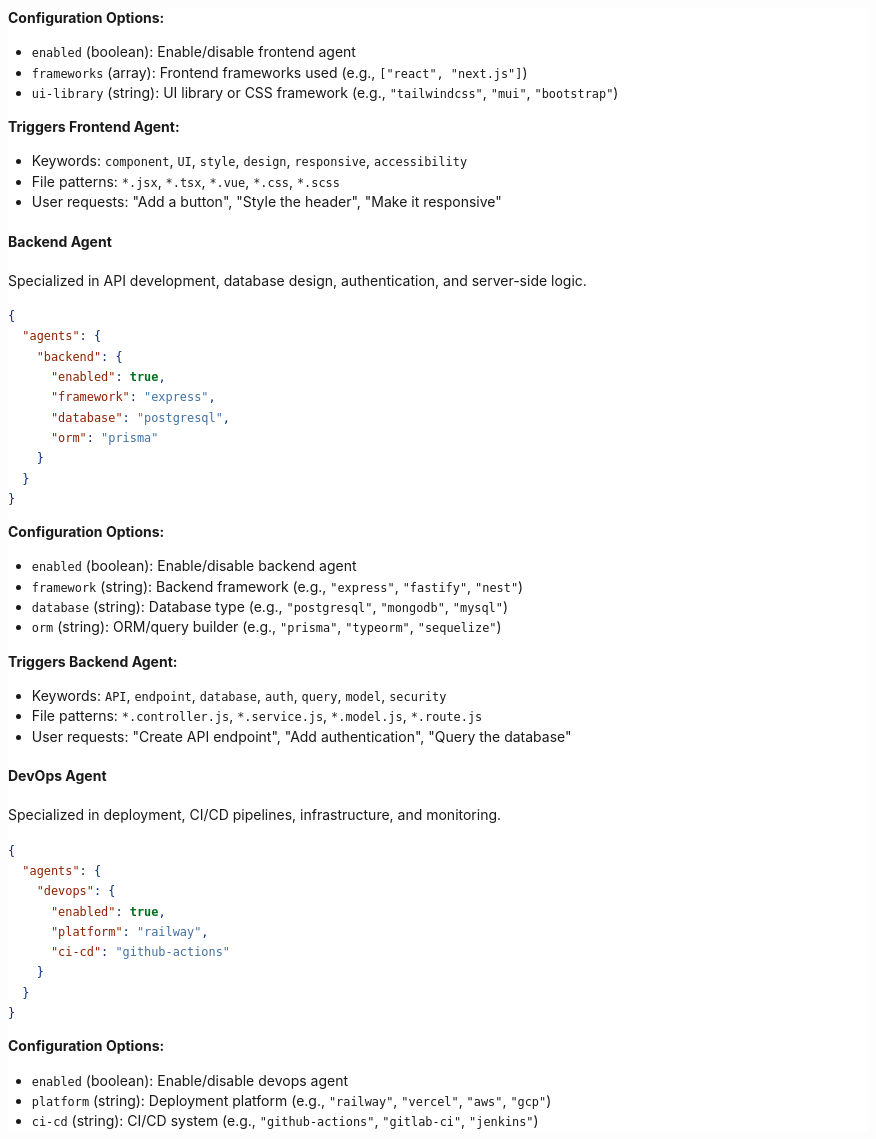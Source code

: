 **Configuration Options:**
- `enabled` (boolean): Enable/disable frontend agent
- `frameworks` (array): Frontend frameworks used (e.g., `["react", "next.js"]`)
- `ui-library` (string): UI library or CSS framework (e.g., `"tailwindcss"`, `"mui"`, `"bootstrap"`)

**Triggers Frontend Agent:**
- Keywords: `component`, `UI`, `style`, `design`, `responsive`, `accessibility`
- File patterns: `*.jsx`, `*.tsx`, `*.vue`, `*.css`, `*.scss`
- User requests: "Add a button", "Style the header", "Make it responsive"

#### Backend Agent

Specialized in API development, database design, authentication, and server-side logic.

```json
{
  "agents": {
    "backend": {
      "enabled": true,
      "framework": "express",
      "database": "postgresql",
      "orm": "prisma"
    }
  }
}
```

**Configuration Options:**
- `enabled` (boolean): Enable/disable backend agent
- `framework` (string): Backend framework (e.g., `"express"`, `"fastify"`, `"nest"`)
- `database` (string): Database type (e.g., `"postgresql"`, `"mongodb"`, `"mysql"`)
- `orm` (string): ORM/query builder (e.g., `"prisma"`, `"typeorm"`, `"sequelize"`)

**Triggers Backend Agent:**
- Keywords: `API`, `endpoint`, `database`, `auth`, `query`, `model`, `security`
- File patterns: `*.controller.js`, `*.service.js`, `*.model.js`, `*.route.js`
- User requests: "Create API endpoint", "Add authentication", "Query the database"

#### DevOps Agent

Specialized in deployment, CI/CD pipelines, infrastructure, and monitoring.

```json
{
  "agents": {
    "devops": {
      "enabled": true,
      "platform": "railway",
      "ci-cd": "github-actions"
    }
  }
}
```

**Configuration Options:**
- `enabled` (boolean): Enable/disable devops agent
- `platform` (string): Deployment platform (e.g., `"railway"`, `"vercel"`, `"aws"`, `"gcp"`)
- `ci-cd` (string): CI/CD system (e.g., `"github-actions"`, `"gitlab-ci"`, `"jenkins"`)
